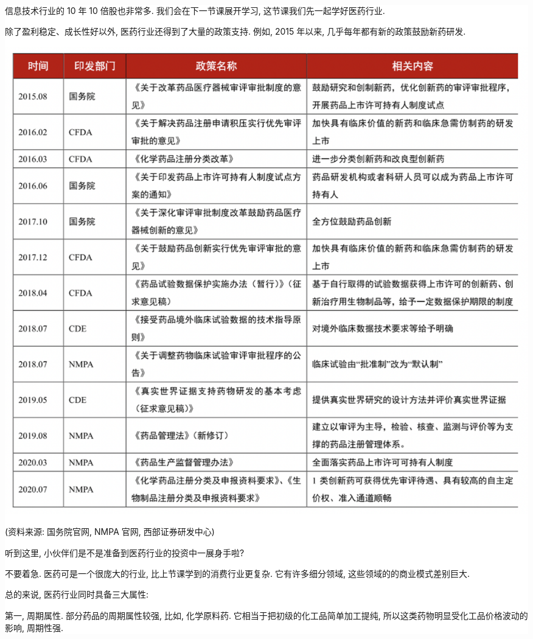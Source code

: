 信息技术行业的 10 年 10 倍股也非常多. 我们会在下一节课展开学习, 这节课我们先一起学好医药行业.

除了盈利稳定、成长性好以外, 医药行业还得到了大量的政策支持. 例如, 2015 年以来, 几乎每年都有新的政策鼓励新药研发.

![](../../.vuepress/public/img/fund/246.png)

(资料来源: 国务院官网, NMPA 官网, 西部证券研发中心)

听到这里, 小伙伴们是不是准备到医药行业的投资中一展身手啦?

不要着急. 医药可是一个很庞大的行业, 比上节课学到的消费行业更复杂. 它有许多细分领域, 这些领域的的商业模式差别巨大.

总的来说, 医药行业同时具备三大属性:

第一, 周期属性. 部分药品的周期属性较强, 比如, 化学原料药. 它相当于把初级的化工品简单加工提纯, 所以这类药物明显受化工品价格波动的影响, 周期性强.
